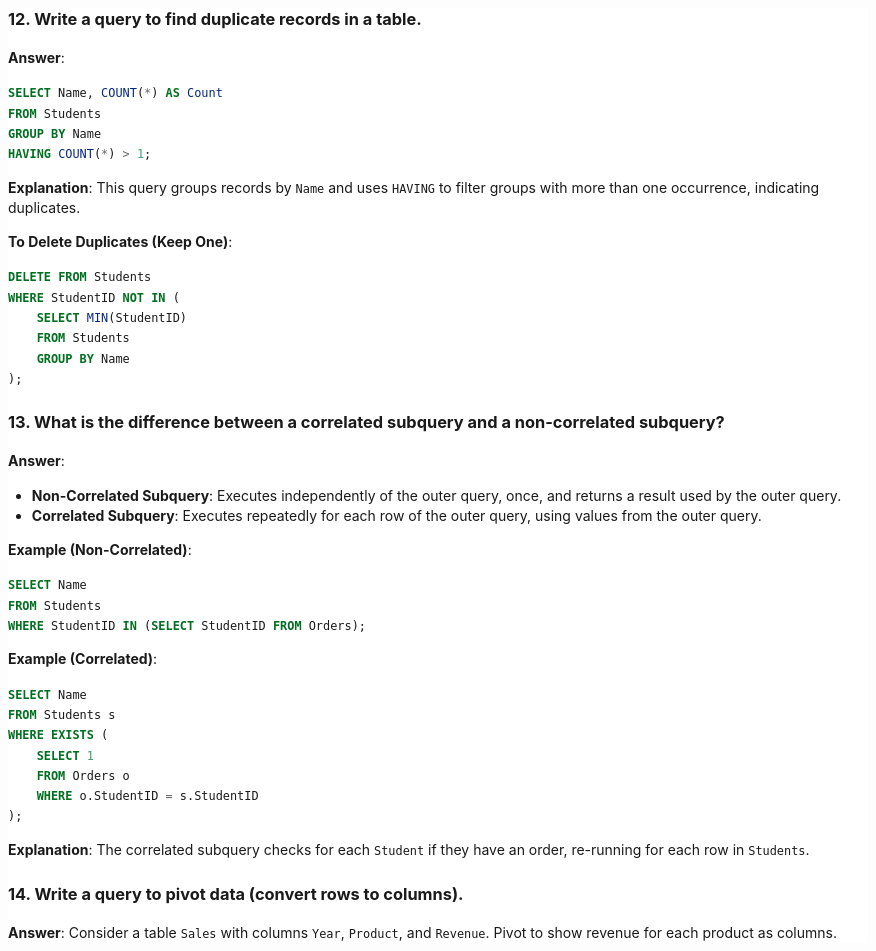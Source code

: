 ### 12. Write a query to find duplicate records in a table.
**Answer**:
```sql
SELECT Name, COUNT(*) AS Count
FROM Students
GROUP BY Name
HAVING COUNT(*) > 1;
```
**Explanation**: This query groups records by `Name` and uses `HAVING` to filter groups with more than one occurrence, indicating duplicates.

**To Delete Duplicates (Keep One)**:
```sql
DELETE FROM Students
WHERE StudentID NOT IN (
    SELECT MIN(StudentID)
    FROM Students
    GROUP BY Name
);
```

### 13. What is the difference between a correlated subquery and a non-correlated subquery?
**Answer**:
- **Non-Correlated Subquery**: Executes independently of the outer query, once, and returns a result used by the outer query.
- **Correlated Subquery**: Executes repeatedly for each row of the outer query, using values from the outer query.

**Example (Non-Correlated)**:
```sql
SELECT Name
FROM Students
WHERE StudentID IN (SELECT StudentID FROM Orders);
```

**Example (Correlated)**:
```sql
SELECT Name
FROM Students s
WHERE EXISTS (
    SELECT 1
    FROM Orders o
    WHERE o.StudentID = s.StudentID
);
```
**Explanation**: The correlated subquery checks for each `Student` if they have an order, re-running for each row in `Students`.

### 14. Write a query to pivot data (convert rows to columns).
**Answer**: Consider a table `Sales` with columns `Year`, `Product`, and `Revenue`. Pivot to show revenue for each product as columns.
